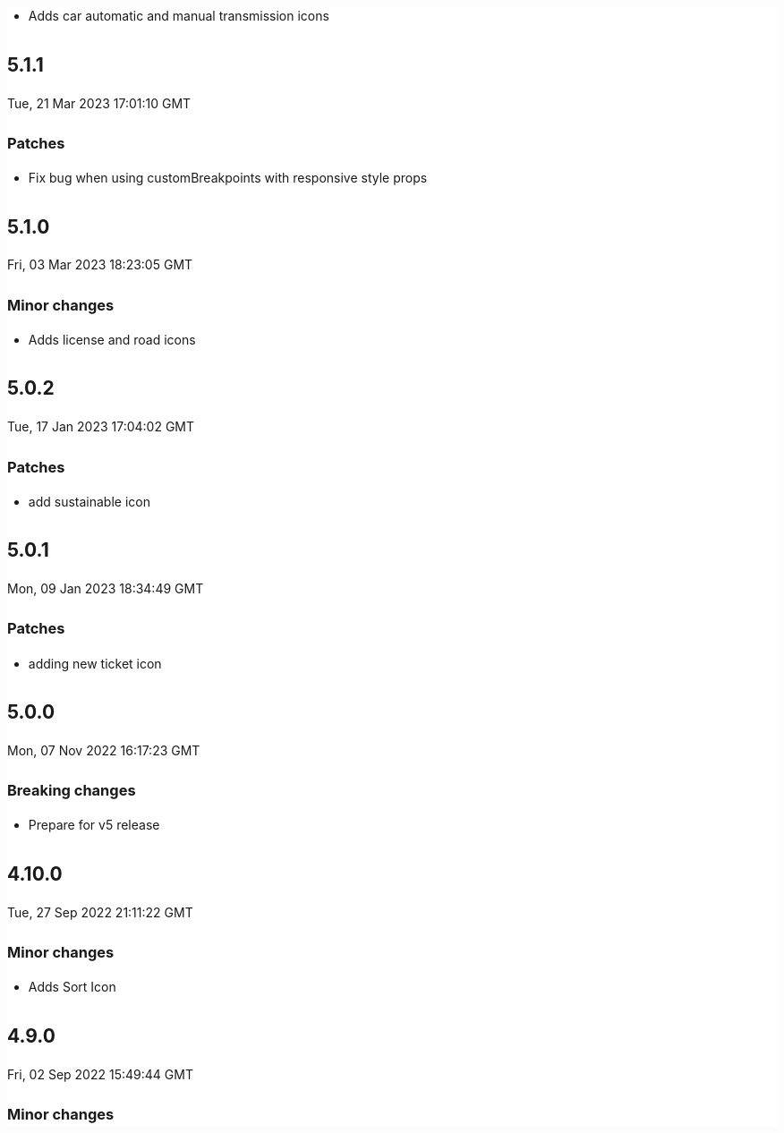 - Adds car automatic and manual transmission icons

## 5.1.1
Tue, 21 Mar 2023 17:01:10 GMT

### Patches

- Fix bug when using customBreakpoints with responsive style props

## 5.1.0
Fri, 03 Mar 2023 18:23:05 GMT

### Minor changes

- Adds license and road icons

## 5.0.2
Tue, 17 Jan 2023 17:04:02 GMT

### Patches

- add sustainable icon

## 5.0.1
Mon, 09 Jan 2023 18:34:49 GMT

### Patches

- adding new ticket icon

## 5.0.0
Mon, 07 Nov 2022 16:17:23 GMT

### Breaking changes

- Prepare for v5 release

## 4.10.0
Tue, 27 Sep 2022 21:11:22 GMT

### Minor changes

- Adds Sort Icon

## 4.9.0
Fri, 02 Sep 2022 15:49:44 GMT

### Minor changes
